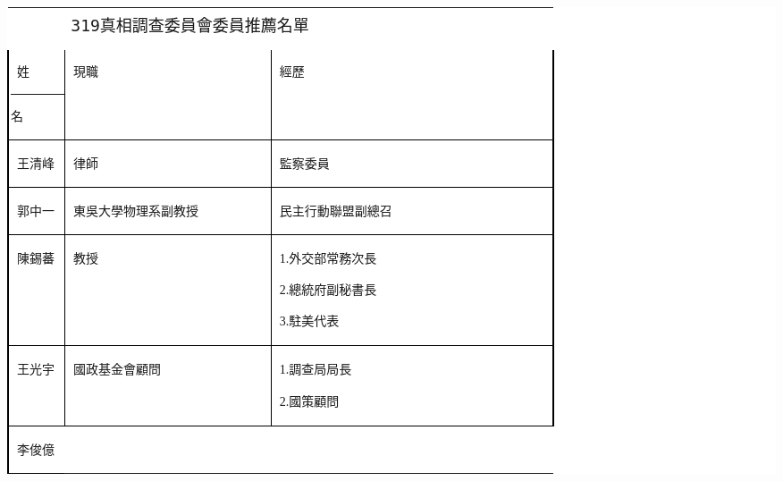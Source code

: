 <table WIDTH="610" CELLPADDING="2" CELLSPACING="0"><col WIDTH="60"><col WIDTH="228"><col WIDTH="310"><tbody><tr><td COLSPAN="3" WIDTH="606" VALIGN="TOP" STYLE="border: none; padding: 0cm"><p CLASS="cjk" STYLE="margin-left: 1.86cm; margin-top: 0.19cm"><a NAME="TA6739770"></a><font FACE="華康楷書體W5, monospace"><font SIZE="4"><span LANG="en-US">319</span></font></font><font FACE="華康楷書體W5, monospace"><font SIZE="4">真相調查委員會委員推薦名單</font></font></p></td></tr><tr VALIGN="TOP"><td WIDTH="60" STYLE="border-top: none; border-bottom: 1px solid #000000; border-left: 1.50pt solid #000000; border-right: none; padding-top: 0cm; padding-bottom: 0.05cm; padding-left: 0.05cm; padding-right: 0cm"><p ALIGN="JUSTIFY" STYLE="margin-left: 0.19cm; margin-right: 0.19cm">姓<hr>名</p></td><td WIDTH="228" STYLE="border-top: none; border-bottom: 1px solid #000000; border-left: 1px solid #000000; border-right: none; padding-top: 0cm; padding-bottom: 0.05cm; padding-left: 0.05cm; padding-right: 0cm"><p ALIGN="JUSTIFY" STYLE="margin-left: 0.19cm; margin-right: 0.19cm">現職</p></td><td WIDTH="310" STYLE="border-top: none; border-bottom: 1px solid #000000; border-left: 1px solid #000000; border-right: 1.50pt solid #000000; padding-top: 0cm; padding-bottom: 0.05cm; padding-left: 0.05cm; padding-right: 0.05cm"><p ALIGN="JUSTIFY" STYLE="margin-left: 0.19cm; margin-right: 0.19cm">經歷</p></td></tr></tbody><tbody><tr VALIGN="TOP"><td WIDTH="60" STYLE="border-top: 1px solid #000000; border-bottom: 1px solid #000000; border-left: 1.50pt solid #000000; border-right: none; padding-top: 0.05cm; padding-bottom: 0.05cm; padding-left: 0.05cm; padding-right: 0cm"><p STYLE="margin-left: 0.19cm; margin-right: 0.19cm">王清峰</p></td><td WIDTH="228" STYLE="border-top: 1px solid #000000; border-bottom: 1px solid #000000; border-left: 1px solid #000000; border-right: none; padding-top: 0.05cm; padding-bottom: 0.05cm; padding-left: 0.05cm; padding-right: 0cm"><p STYLE="margin-left: 0.19cm; margin-right: 0.19cm">律師</p></td><td WIDTH="310" STYLE="border-top: 1px solid #000000; border-bottom: 1px solid #000000; border-left: 1px solid #000000; border-right: 1.50pt solid #000000; padding: 0.05cm"><p STYLE="margin-left: 0.19cm; margin-right: 0.19cm">監察委員</p></td></tr></tbody><tbody><tr VALIGN="TOP"><td WIDTH="60" STYLE="border-top: 1px solid #000000; border-bottom: 1px solid #000000; border-left: 1.50pt solid #000000; border-right: none; padding-top: 0.05cm; padding-bottom: 0.05cm; padding-left: 0.05cm; padding-right: 0cm"><p STYLE="margin-left: 0.19cm; margin-right: 0.19cm">郭中一</p></td><td WIDTH="228" STYLE="border-top: 1px solid #000000; border-bottom: 1px solid #000000; border-left: 1px solid #000000; border-right: none; padding-top: 0.05cm; padding-bottom: 0.05cm; padding-left: 0.05cm; padding-right: 0cm"><p STYLE="margin-left: 0.19cm; margin-right: 0.19cm">東吳大學物理系副教授</p></td><td WIDTH="310" STYLE="border-top: 1px solid #000000; border-bottom: 1px solid #000000; border-left: 1px solid #000000; border-right: 1.50pt solid #000000; padding: 0.05cm"><p STYLE="margin-left: 0.19cm; margin-right: 0.19cm">民主行動聯盟副總召</p></td></tr></tbody><tbody><tr VALIGN="TOP"><td WIDTH="60" STYLE="border-top: 1px solid #000000; border-bottom: 1px solid #000000; border-left: 1.50pt solid #000000; border-right: none; padding-top: 0.05cm; padding-bottom: 0.05cm; padding-left: 0.05cm; padding-right: 0cm"><p STYLE="margin-left: 0.19cm; margin-right: 0.19cm">陳錫蕃</p></td><td WIDTH="228" STYLE="border-top: 1px solid #000000; border-bottom: 1px solid #000000; border-left: 1px solid #000000; border-right: none; padding-top: 0.05cm; padding-bottom: 0.05cm; padding-left: 0.05cm; padding-right: 0cm"><p STYLE="margin-left: 0.19cm; margin-right: 0.19cm">教授</p></td><td WIDTH="310" STYLE="border-top: 1px solid #000000; border-bottom: 1px solid #000000; border-left: 1px solid #000000; border-right: 1.50pt solid #000000; padding: 0.05cm"><p STYLE="margin-left: 0.19cm; margin-right: 0.19cm; margin-bottom: 0cm"><font FACE="Times New Roman, serif"><span LANG="en-US">1.</span></font>外交部常務次長</p><p STYLE="margin-left: 0.19cm; margin-right: 0.19cm; margin-bottom: 0cm"><font FACE="Times New Roman, serif"><span LANG="en-US">2.</span></font>總統府副秘書長</p><p STYLE="margin-left: 0.19cm; margin-right: 0.19cm"><font FACE="Times New Roman, serif"><span LANG="en-US">3.</span></font>駐美代表</p></td></tr></tbody><tbody><tr VALIGN="TOP"><td WIDTH="60" STYLE="border-top: 1px solid #000000; border-bottom: 1px solid #000000; border-left: 1.50pt solid #000000; border-right: none; padding-top: 0.05cm; padding-bottom: 0.05cm; padding-left: 0.05cm; padding-right: 0cm"><p STYLE="margin-left: 0.19cm; margin-right: 0.19cm">王光宇</p></td><td WIDTH="228" STYLE="border-top: 1px solid #000000; border-bottom: 1px solid #000000; border-left: 1px solid #000000; border-right: none; padding-top: 0.05cm; padding-bottom: 0.05cm; padding-left: 0.05cm; padding-right: 0cm"><p STYLE="margin-left: 0.19cm; margin-right: 0.19cm">國政基金會顧問</p></td><td WIDTH="310" STYLE="border-top: 1px solid #000000; border-bottom: 1px solid #000000; border-left: 1px solid #000000; border-right: 1.50pt solid #000000; padding: 0.05cm"><p STYLE="margin-left: 0.19cm; margin-right: 0.19cm; margin-bottom: 0cm"><font FACE="Times New Roman, serif"><span LANG="en-US">1.</span></font>調查局局長</p><p STYLE="margin-left: 0.19cm; margin-right: 0.19cm"><font FACE="Times New Roman, serif"><span LANG="en-US">2.</span></font>國策顧問</p></td></tr></tbody><tbody><tr VALIGN="TOP"><td WIDTH="60" STYLE="border-top: 1px solid #000000; border-bottom: 1px solid #000000; border-left: 1.50pt solid #000000; border-right: none; padding-top: 0.05cm; padding-bottom: 0.05cm; padding-left: 0.05cm; padding-right: 0cm"><p STYLE="margin-left: 0.19cm; margin-right: 0.19cm">李俊億</p></td>